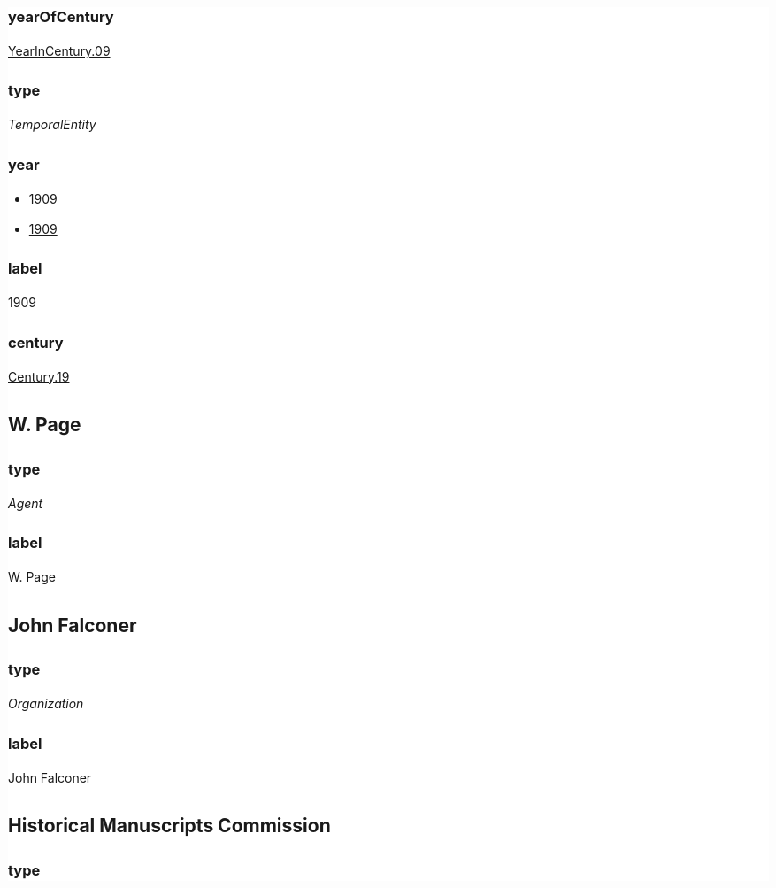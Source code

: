 ### yearOfCentury


[YearInCentury.09](#YearInCentury.09)

### type


*TemporalEntity*

### year

 - 1909

 - [1909](#1909)

### label


1909

### century


[Century.19](#Century.19)

## W. Page

### type


*Agent*

### label


W. Page

## John Falconer

### type


*Organization*

### label


John Falconer

## Historical Manuscripts Commission

### type

